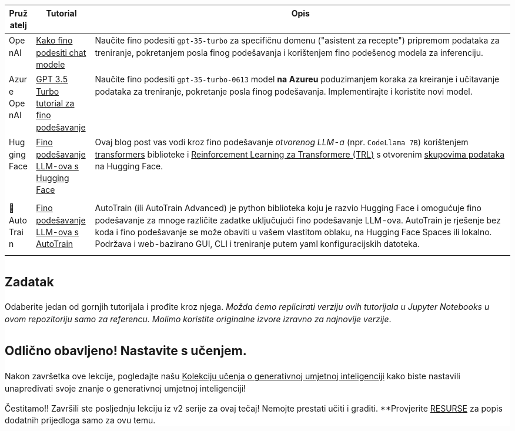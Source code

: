 | Pružatelj     | Tutorial                                                                                                                                                                       | Opis                                                                                                                                                                                                                                                                                                                                                                                                                        |
| ------------ | ------------------------------------------------------------------------------------------------------------------------------------------------------------------------------ | ---------------------------------------------------------------------------------------------------------------------------------------------------------------------------------------------------------------------------------------------------------------------------------------------------------------------------------------------------------------------------------------------------------------------------------- |
| OpenAI       | [Kako fino podesiti chat modele](https://github.com/openai/openai-cookbook/blob/main/examples/How_to_finetune_chat_models.ipynb?WT.mc_id=academic-105485-koreyst)                | Naučite fino podesiti `gpt-35-turbo` za specifičnu domenu ("asistent za recepte") pripremom podataka za treniranje, pokretanjem posla finog podešavanja i korištenjem fino podešenog modela za inferenciju.                                                                                                                                                                                                                                              |
| Azure OpenAI | [GPT 3.5 Turbo tutorial za fino podešavanje](https://learn.microsoft.com/azure/ai-services/openai/tutorials/fine-tune?tabs=python-new%2Ccommand-line?WT.mc_id=academic-105485-koreyst) | Naučite fino podesiti `gpt-35-turbo-0613` model **na Azureu** poduzimanjem koraka za kreiranje i učitavanje podataka za treniranje, pokretanje posla finog podešavanja. Implementirajte i koristite novi model.                                                                                                                                                                                                                                                                 |
| Hugging Face | [Fino podešavanje LLM-ova s Hugging Face](https://www.philschmid.de/fine-tune-llms-in-2024-with-trl?WT.mc_id=academic-105485-koreyst)                                               | Ovaj blog post vas vodi kroz fino podešavanje _otvorenog LLM-a_ (npr. `CodeLlama 7B`) korištenjem [transformers](https://huggingface.co/docs/transformers/index?WT.mc_id=academic-105485-koreyst) biblioteke i [Reinforcement Learning za Transformere (TRL)](https://huggingface.co/docs/trl/index?WT.mc_id=academic-105485-koreyst]) s otvorenim [skupovima podataka](https://huggingface.co/docs/datasets/index?WT.mc_id=academic-105485-koreyst) na Hugging Face. |
|              |                                                                                                                                                                                |                                                                                                                                                                                                                                                                                                                                                                                                                                    |
| 🤗 AutoTrain | [Fino podešavanje LLM-ova s AutoTrain](https://github.com/huggingface/autotrain-advanced/?WT.mc_id=academic-105485-koreyst)                                                         | AutoTrain (ili AutoTrain Advanced) je python biblioteka koju je razvio Hugging Face i omogućuje fino podešavanje za mnoge različite zadatke uključujući fino podešavanje LLM-ova. AutoTrain je rješenje bez koda i fino podešavanje se može obaviti u vašem vlastitom oblaku, na Hugging Face Spaces ili lokalno. Podržava i web-bazirano GUI, CLI i treniranje putem yaml konfiguracijskih datoteka.                                                                               |
|              |                                                                                                                                                                                |                                                                                                                                                                                                                                                                                                                                                                                                                                    |

## Zadatak

Odaberite jedan od gornjih tutorijala i prođite kroz njega. _Možda ćemo replicirati verziju ovih tutorijala u Jupyter Notebooks u ovom repozitoriju samo za referencu. Molimo koristite originalne izvore izravno za najnovije verzije_.

## Odlično obavljeno! Nastavite s učenjem.

Nakon završetka ove lekcije, pogledajte našu [Kolekciju učenja o generativnoj umjetnoj inteligenciji](https://aka.ms/genai-collection?WT.mc_id=academic-105485-koreyst) kako biste nastavili unapređivati svoje znanje o generativnoj umjetnoj inteligenciji!

Čestitamo!! Završili ste posljednju lekciju iz v2 serije za ovaj tečaj! Nemojte prestati učiti i graditi. \*\*Provjerite [RESURSE](RESOURCES.md?WT.mc_id=academic-105485-koreyst) za popis dodatnih prijedloga samo za ovu temu.
